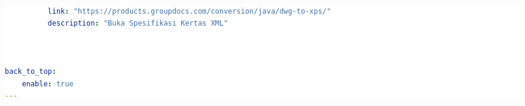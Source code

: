 ```yaml
          link: "https://products.groupdocs.com/conversion/java/dwg-to-xps/"
          description: "Buka Spesifikasi Kertas XML"



back_to_top:
    enable: true
---
```

